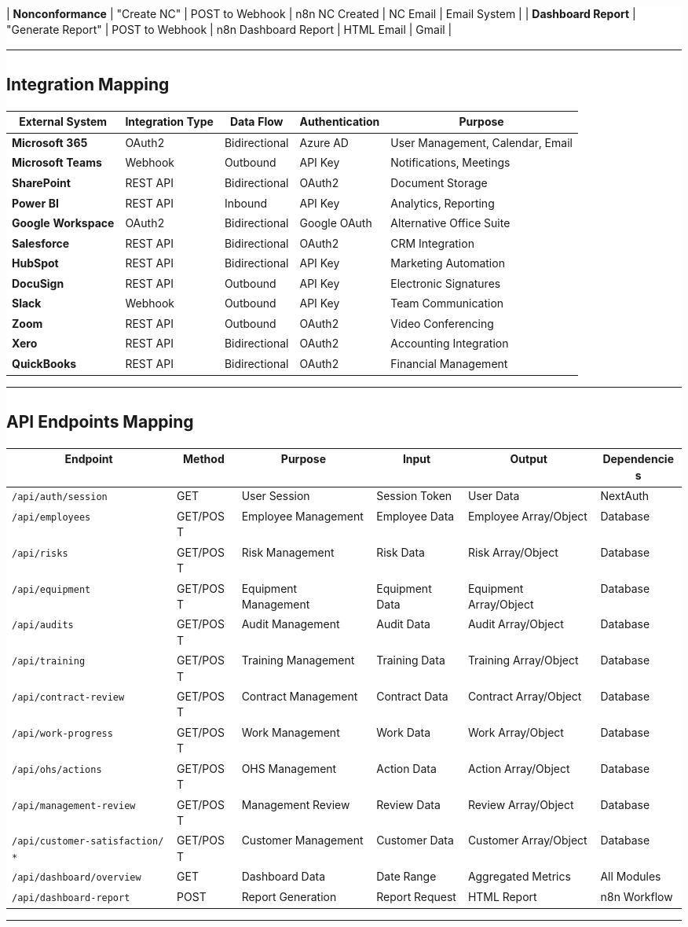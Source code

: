 | **Nonconformance** | "Create NC" | POST to Webhook | n8n NC Created | NC Email | Email System |
| **Dashboard Report** | "Generate Report" | POST to Webhook | n8n Dashboard Report | HTML Email | Gmail |

---

## Integration Mapping

| External System | Integration Type | Data Flow | Authentication | Purpose |
|-----------------|------------------|-----------|----------------|---------|
| **Microsoft 365** | OAuth2 | Bidirectional | Azure AD | User Management, Calendar, Email |
| **Microsoft Teams** | Webhook | Outbound | API Key | Notifications, Meetings |
| **SharePoint** | REST API | Bidirectional | OAuth2 | Document Storage |
| **Power BI** | REST API | Inbound | API Key | Analytics, Reporting |
| **Google Workspace** | OAuth2 | Bidirectional | Google OAuth | Alternative Office Suite |
| **Salesforce** | REST API | Bidirectional | OAuth2 | CRM Integration |
| **HubSpot** | REST API | Bidirectional | API Key | Marketing Automation |
| **DocuSign** | REST API | Outbound | API Key | Electronic Signatures |
| **Slack** | Webhook | Outbound | API Key | Team Communication |
| **Zoom** | REST API | Outbound | OAuth2 | Video Conferencing |
| **Xero** | REST API | Bidirectional | OAuth2 | Accounting Integration |
| **QuickBooks** | REST API | Bidirectional | OAuth2 | Financial Management |

---

## API Endpoints Mapping

| Endpoint | Method | Purpose | Input | Output | Dependencies |
|----------|--------|---------|-------|--------|--------------|
| `/api/auth/session` | GET | User Session | Session Token | User Data | NextAuth |
| `/api/employees` | GET/POST | Employee Management | Employee Data | Employee Array/Object | Database |
| `/api/risks` | GET/POST | Risk Management | Risk Data | Risk Array/Object | Database |
| `/api/equipment` | GET/POST | Equipment Management | Equipment Data | Equipment Array/Object | Database |
| `/api/audits` | GET/POST | Audit Management | Audit Data | Audit Array/Object | Database |
| `/api/training` | GET/POST | Training Management | Training Data | Training Array/Object | Database |
| `/api/contract-review` | GET/POST | Contract Management | Contract Data | Contract Array/Object | Database |
| `/api/work-progress` | GET/POST | Work Management | Work Data | Work Array/Object | Database |
| `/api/ohs/actions` | GET/POST | OHS Management | Action Data | Action Array/Object | Database |
| `/api/management-review` | GET/POST | Management Review | Review Data | Review Array/Object | Database |
| `/api/customer-satisfaction/*` | GET/POST | Customer Management | Customer Data | Customer Array/Object | Database |
| `/api/dashboard/overview` | GET | Dashboard Data | Date Range | Aggregated Metrics | All Modules |
| `/api/dashboard-report` | POST | Report Generation | Report Request | HTML Report | n8n Workflow |

---
